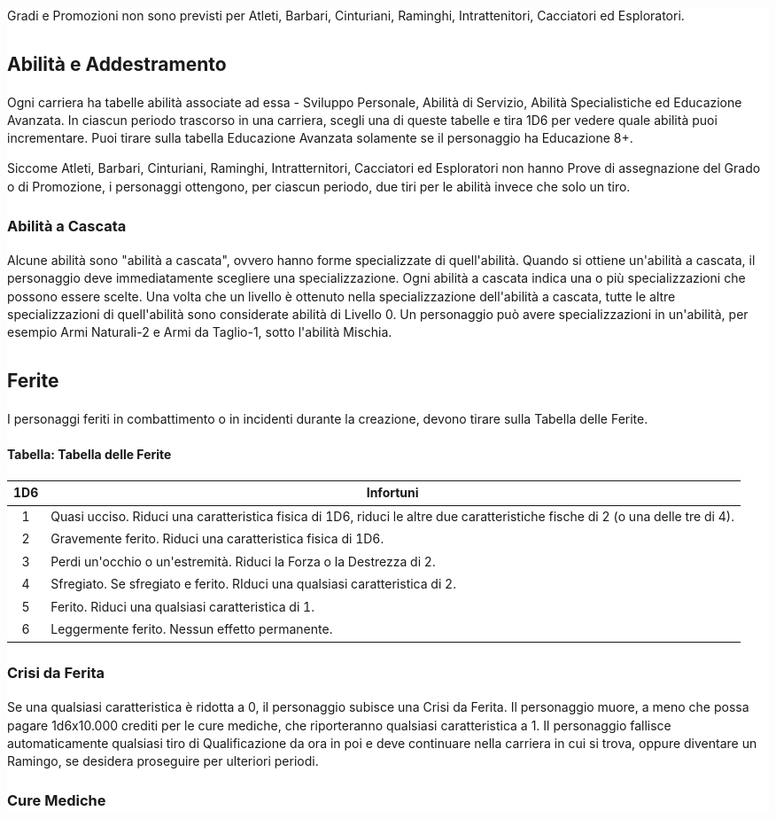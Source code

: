 Gradi e Promozioni non sono previsti per Atleti, Barbari, Cinturiani, Raminghi, Intrattenitori, Cacciatori ed Esploratori.

## Abilità e Addestramento

Ogni carriera ha tabelle abilità associate ad essa - Sviluppo Personale, Abilità di Servizio, Abilità Specialistiche ed Educazione Avanzata. In ciascun periodo trascorso in una carriera, scegli una di queste tabelle e tira 1D6 per vedere quale abilità puoi incrementare. Puoi tirare sulla tabella Educazione Avanzata solamente se il personaggio ha Educazione 8+.

Siccome Atleti, Barbari, Cinturiani, Raminghi, Intratternitori, Cacciatori ed Esploratori non hanno Prove di assegnazione del Grado o di Promozione, i personaggi ottengono, per ciascun periodo, due tiri per le abilità invece che solo un tiro.

### Abilità a Cascata

Alcune abilità sono "abilità a cascata", ovvero hanno forme specializzate di quell'abilità. Quando si ottiene un'abilità a cascata, il personaggio deve immediatamente scegliere una specializzazione. Ogni abilità a cascata indica una o più specializzazioni che possono essere scelte. Una volta che un livello è ottenuto nella specializzazione dell'abilità a cascata, tutte le altre specializzazioni di quell'abilità sono considerate abilità di Livello 0. Un personaggio può avere specializzazioni in un'abilità, per esempio Armi Naturali-2 e Armi da Taglio-1, sotto l'abilità Mischia.

## Ferite

I personaggi feriti in combattimento o in incidenti durante la creazione, devono tirare sulla Tabella delle Ferite.

#### Tabella: Tabella delle Ferite

| 1D6 | Infortuni                                                                                                                      |
|:---:| ------------------------------------------------------------------------------------------------------------------------------ |
| 1   | Quasi ucciso. Riduci una caratteristica fisica di 1D6, riduci le altre due caratteristiche fische di 2 (o una delle tre di 4). |
| 2   | Gravemente ferito. Riduci una caratteristica fisica di 1D6.                                                                    |
| 3   | Perdi un'occhio o un'estremità. Riduci la Forza o la Destrezza di 2.                                                           |
| 4   | Sfregiato. Se sfregiato e ferito. RIduci una qualsiasi caratteristica di 2.                                                    |
| 5   | Ferito. Riduci una qualsiasi caratteristica di 1.                                                                              |
| 6   | Leggermente ferito. Nessun effetto permanente.                                                                                 |

### Crisi da Ferita

Se una qualsiasi caratteristica è ridotta a 0, il personaggio subisce una Crisi da Ferita. Il personaggio muore, a meno che possa pagare 1d6x10.000 crediti per le cure mediche,
che riporteranno qualsiasi caratteristica a 1. Il personaggio fallisce automaticamente qualsiasi tiro di Qualificazione da ora in poi e deve continuare nella carriera in cui si trova, oppure diventare un Ramingo, se desidera proseguire per ulteriori periodi.

### Cure Mediche
